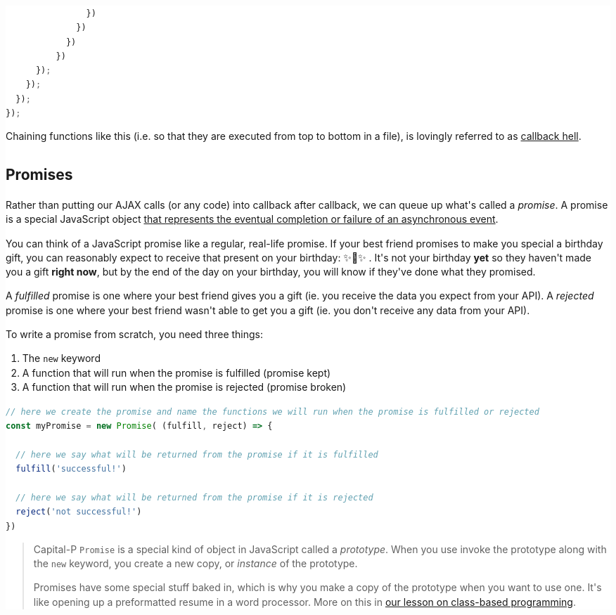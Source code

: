 ```js
                })
              })
            })
          })
      });
    });
  });
});
```

Chaining functions like this (i.e. so that they are executed from top to bottom in a file), is lovingly referred to as [callback hell](http://callbackhell.com).


## Promises

Rather than putting our AJAX calls (or any code) into callback after callback, we can queue up what's called a _promise_. A promise is a special JavaScript object [that represents the eventual completion or failure of an asynchronous event](https://developer.mozilla.org/en-US/docs/Web/JavaScript/Reference/Global_Objects/Promise). 

You can think of a JavaScript promise like a regular, real-life promise. If your best friend promises to make you special a birthday gift, you can reasonably expect to receive that present on your birthday: ✨🎁✨ . It's not your birthday **yet** so they haven't made you a gift **right now**, but by the end of the day on your birthday, you will know if they've done what they promised. 

A _fulfilled_ promise is one where your best friend gives you a gift (ie. you receive the data you expect from your API).
A _rejected_ promise is one where your best friend wasn't able to get you a gift (ie. you don't receive any data from your API).

To write a promise from scratch, you need three things:
  1. The `new` keyword
  1. A function that will run when the promise is fulfilled (promise kept)
  1. A function that will run when the promise is rejected (promise broken)

```js
// here we create the promise and name the functions we will run when the promise is fulfilled or rejected
const myPromise = new Promise( (fulfill, reject) => {

  // here we say what will be returned from the promise if it is fulfilled
  fulfill('successful!')

  // here we say what will be returned from the promise if it is rejected
  reject('not successful!')
})
```

> Capital-P `Promise` is a special kind of object in JavaScript called a _prototype_. When you use invoke the prototype along with the `new` keyword, you create a new copy, or _instance_ of the prototype.
>
> Promises have some special stuff baked in, which is why you make a copy of the prototype when you want to use one. It's like opening up a preformatted resume in a word processor. More on this in [our lesson on class-based programming](https://github.com/HackerYou/bootcamp-notes/blob/master/applied-javascript/class-based-programming.md).
